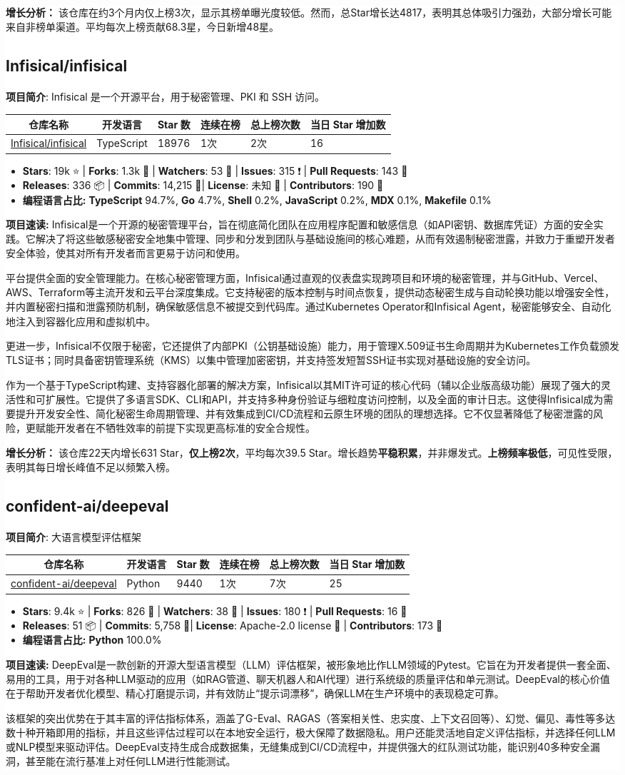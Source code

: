 **增长分析：** 该仓库在约3个月内仅上榜3次，显示其榜单曝光度较低。然而，总Star增长达4817，表明其总体吸引力强劲，大部分增长可能来自非榜单渠道。平均每次上榜贡献68.3星，今日新增48星。

## Infisical/infisical

**项目简介**: Infisical 是一个开源平台，用于秘密管理、PKI 和 SSH 访问。

| 仓库名称  | 开发语言 | Star 数 | 连续在榜 | 总上榜次数 | 当日 Star 增加数 |
| -------  | ------- | ------- | -------- | ---------- | --------------- |
| [Infisical/infisical](https://github.com/Infisical/infisical)  | TypeScript | 18976 | 1次 | 2次 | 16 |

- **Stars**: 19k ⭐ | **Forks**: 1.3k 🔄 | **Watchers**: 53 👀 | **Issues**: 315 ❗ | **Pull Requests**: 143 🔀
- **Releases**: 336 📦 | **Commits**: 14,215 📝| **License**: 未知 📜 | **Contributors**: 190 👥 
- **编程语言占比:** **TypeScript** 94.7%, **Go** 4.7%, **Shell** 0.2%, **JavaScript** 0.2%, **MDX** 0.1%, **Makefile** 0.1%


**项目速读:** Infisical是一个开源的秘密管理平台，旨在彻底简化团队在应用程序配置和敏感信息（如API密钥、数据库凭证）方面的安全实践。它解决了将这些敏感秘密安全地集中管理、同步和分发到团队与基础设施间的核心难题，从而有效遏制秘密泄露，并致力于重塑开发者安全体验，使其对所有开发者而言更易于访问和使用。

平台提供全面的安全管理能力。在核心秘密管理方面，Infisical通过直观的仪表盘实现跨项目和环境的秘密管理，并与GitHub、Vercel、AWS、Terraform等主流开发和云平台深度集成。它支持秘密的版本控制与时间点恢复，提供动态秘密生成与自动轮换功能以增强安全性，并内置秘密扫描和泄露预防机制，确保敏感信息不被提交到代码库。通过Kubernetes Operator和Infisical Agent，秘密能够安全、自动化地注入到容器化应用和虚拟机中。

更进一步，Infisical不仅限于秘密，它还提供了内部PKI（公钥基础设施）能力，用于管理X.509证书生命周期并为Kubernetes工作负载颁发TLS证书；同时具备密钥管理系统（KMS）以集中管理加密密钥，并支持签发短暂SSH证书实现对基础设施的安全访问。

作为一个基于TypeScript构建、支持容器化部署的解决方案，Infisical以其MIT许可证的核心代码（辅以企业版高级功能）展现了强大的灵活性和可扩展性。它提供了多语言SDK、CLI和API，并支持多种身份验证与细粒度访问控制，以及全面的审计日志。这使得Infisical成为需要提升开发安全性、简化秘密生命周期管理、并有效集成到CI/CD流程和云原生环境的团队的理想选择。它不仅显著降低了秘密泄露的风险，更赋能开发者在不牺牲效率的前提下实现更高标准的安全合规性。

**增长分析：** 该仓库22天内增长631 Star，**仅上榜2次**，平均每次39.5 Star。增长趋势**平稳积累**，并非爆发式。**上榜频率极低**，可见性受限，表明其每日增长峰值不足以频繁入榜。

## confident-ai/deepeval

**项目简介**: 大语言模型评估框架

| 仓库名称  | 开发语言 | Star 数 | 连续在榜 | 总上榜次数 | 当日 Star 增加数 |
| -------  | ------- | ------- | -------- | ---------- | --------------- |
| [confident-ai/deepeval](https://github.com/confident-ai/deepeval)  | Python | 9440 | 1次 | 7次 | 25 |

- **Stars**: 9.4k ⭐ | **Forks**: 826 🔄 | **Watchers**: 38 👀 | **Issues**: 180 ❗ | **Pull Requests**: 16 🔀
- **Releases**: 51 📦 | **Commits**: 5,758 📝| **License**: Apache-2.0 license 📜 | **Contributors**: 173 👥 
- **编程语言占比:** **Python** 100.0%


**项目速读:** DeepEval是一款创新的开源大型语言模型（LLM）评估框架，被形象地比作LLM领域的Pytest。它旨在为开发者提供一套全面、易用的工具，用于对各种LLM驱动的应用（如RAG管道、聊天机器人和AI代理）进行系统级的质量评估和单元测试。DeepEval的核心价值在于帮助开发者优化模型、精心打磨提示词，并有效防止“提示词漂移”，确保LLM在生产环境中的表现稳定可靠。

该框架的突出优势在于其丰富的评估指标体系，涵盖了G-Eval、RAGAS（答案相关性、忠实度、上下文召回等）、幻觉、偏见、毒性等多达数十种开箱即用的指标，并且这些评估过程可以在本地安全运行，极大保障了数据隐私。用户还能灵活地自定义评估指标，并选择任何LLM或NLP模型来驱动评估。DeepEval支持生成合成数据集，无缝集成到CI/CD流程中，并提供强大的红队测试功能，能识别40多种安全漏洞，甚至能在流行基准上对任何LLM进行性能测试。
